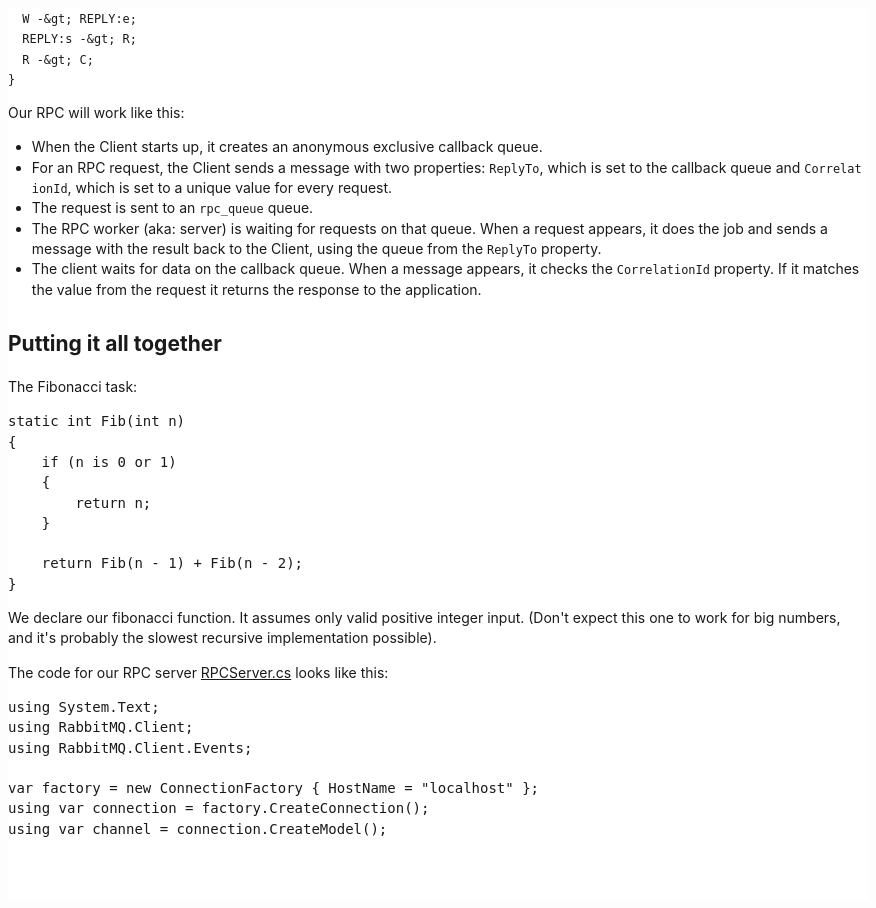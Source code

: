       W -&gt; REPLY:e;
      REPLY:s -&gt; R;
      R -&gt; C;
    }
  </div>
</div>

Our RPC will work like this:

  * When the Client starts up, it creates an anonymous exclusive
    callback queue.
  * For an RPC request, the Client sends a message with two properties:
    `ReplyTo`, which is set to the callback queue and `CorrelationId`,
    which is set to a unique value for every request.
  * The request is sent to an `rpc_queue` queue.
  * The RPC worker (aka: server) is waiting for requests on that queue.
    When a request appears, it does the job and sends a message with the
    result back to the Client, using the queue from the `ReplyTo` property.
  * The client waits for data on the callback queue. When a message
    appears, it checks the `CorrelationId` property. If it matches
    the value from the request it returns the response to the
    application.

Putting it all together
-----------------------

The Fibonacci task:

<pre class="lang-csharp">
static int Fib(int n)
&lcub;
    if (n is 0 or 1)
    &lcub;
        return n;
    }

    return Fib(n - 1) + Fib(n - 2);
}
</pre>

We declare our fibonacci function. It assumes only valid positive integer input.
(Don't expect this one to work for big numbers,
and it's probably the slowest recursive implementation possible).


The code for our RPC server [RPCServer.cs](https://github.com/rabbitmq/rabbitmq-tutorials/blob/main/dotnet/RPCServer/RPCServer.cs) looks like this:

<pre class="lang-csharp">
using System.Text;
using RabbitMQ.Client;
using RabbitMQ.Client.Events;

var factory = new ConnectionFactory &lcub; HostName = "localhost" };
using var connection = factory.CreateConnection();
using var channel = connection.CreateModel();
